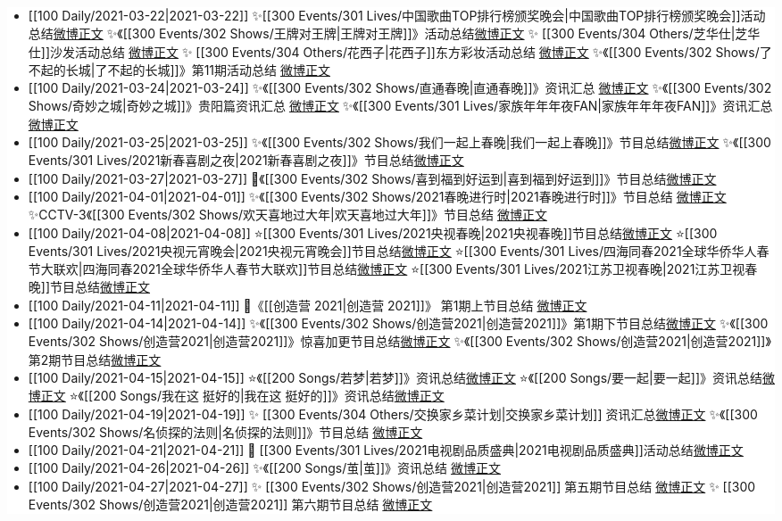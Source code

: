 - [[100 Daily/2021-03-22\|2021-03-22]]
	✨[[300 Events/301 Lives/中国歌曲TOP排行榜颁奖晚会\|中国歌曲TOP排行榜颁奖晚会]]活动总结[微博正文](https://m.weibo.cn/6466290670/4617669024416431)
	✨《[[300 Events/302 Shows/王牌对王牌\|王牌对王牌]]》活动总结[微博正文](https://m.weibo.cn/6466290670/4617669221026088)
	✨ [[300 Events/304 Others/芝华仕\|芝华仕]]沙发活动总结 [微博正文](https://m.weibo.cn/6466290670/4617669246979998)
	✨ [[300 Events/304 Others/花西子\|花西子]]东方彩妆活动总结 [微博正文](https://m.weibo.cn/6466290670/4617669259561045)
	✨《[[300 Events/302 Shows/了不起的长城\|了不起的长城]]》第11期活动总结 [微博正文](https://m.weibo.cn/6466290670/4617669271883014)
- [[100 Daily/2021-03-24\|2021-03-24]]
	✨《[[300 Events/302 Shows/直通春晚\|直通春晚]]》资讯汇总 [微博正文](https://m.weibo.cn/6466290670/4618369867187245)
	✨《[[300 Events/302 Shows/奇妙之城\|奇妙之城]]》贵阳篇资讯汇总 [微博正文](https://m.weibo.cn/6466290670/4618273285217061)
	✨《[[300 Events/301 Lives/家族年年年夜FAN\|家族年年年夜FAN]]》资讯汇总 [微博正文](https://m.weibo.cn/6466290670/4618375005473155)
- [[100 Daily/2021-03-25\|2021-03-25]]
	✨《[[300 Events/302 Shows/我们一起上春晚\|我们一起上春晚]]》节目总结[微博正文](https://m.weibo.cn/6466290670/4618742149156486)
	✨《[[300 Events/301 Lives/2021新春喜剧之夜\|2021新春喜剧之夜]]》节目总结[微博正文](https://m.weibo.cn/6466290670/4618755743685229)
- [[100 Daily/2021-03-27\|2021-03-27]]
	💮《[[300 Events/302 Shows/喜到福到好运到\|喜到福到好运到]]》节目总结[微博正文](https://m.weibo.cn/6466290670/4619327334253288)
- [[100 Daily/2021-04-01\|2021-04-01]]
	✨《[[300 Events/302 Shows/2021春晚进行时\|2021春晚进行时]]》节目总结 [微博正文](https://m.weibo.cn/6466290670/4621302969144075)
	✨CCTV-3《[[300 Events/302 Shows/欢天喜地过大年\|欢天喜地过大年]]》节目总结 [微博正文](https://m.weibo.cn/6466290670/4621302948959304)
- [[100 Daily/2021-04-08\|2021-04-08]]
	⭐[[300 Events/301 Lives/2021央视春晚\|2021央视春晚]]节目总结[微博正文](https://m.weibo.cn/6466290670/4623801532292023)
	⭐[[300 Events/301 Lives/2021央视元宵晚会\|2021央视元宵晚会]]节目总结[微博正文](https://m.weibo.cn/6466290670/4623801890118108)
	⭐[[300 Events/301 Lives/四海同春2021全球华侨华人春节大联欢\|四海同春2021全球华侨华人春节大联欢]]节目总结[微博正文](https://m.weibo.cn/6466290670/4623801953030770)
	⭐[[300 Events/301 Lives/2021江苏卫视春晚\|2021江苏卫视春晚]]节目总结[微博正文](https://m.weibo.cn/6466290670/4623801604113621)
- [[100 Daily/2021-04-11\|2021-04-11]]
	🌟《[[创造营 2021\|创造营 2021]]》 第1期上节目总结 [微博正文](https://m.weibo.cn/6466290670/4624807843072343)
- [[100 Daily/2021-04-14\|2021-04-14]]
	✨《[[300 Events/302 Shows/创造营2021\|创造营2021]]》第1期下节目总结[微博正文](https://m.weibo.cn/6466290670/4625836722883065)
	✨《[[300 Events/302 Shows/创造营2021\|创造营2021]]》惊喜加更节目总结[微博正文](https://m.weibo.cn/6466290670/4625837255036427)
	✨《[[300 Events/302 Shows/创造营2021\|创造营2021]]》第2期节目总结[微博正文](https://m.weibo.cn/6466290670/4625838404013456)
- [[100 Daily/2021-04-15\|2021-04-15]]
	⭐《[[200 Songs/若梦\|若梦]]》资讯总结[微博正文](https://m.weibo.cn/6466290670/4626196166084824)
	⭐《[[200 Songs/要一起\|要一起]]》资讯总结[微博正文](https://m.weibo.cn/6466290670/4626206937058006)
	⭐《[[200 Songs/我在这 挺好的\|我在这 挺好的]]》资讯总结[微博正文](https://m.weibo.cn/6466290670/4626194555994521)
- [[100 Daily/2021-04-19\|2021-04-19]]
	✨ [[300 Events/304 Others/交换家乡菜计划\|交换家乡菜计划]] 资讯汇总[微博正文](https://m.weibo.cn/6466290670/4627697986964413)
	✨《[[300 Events/302 Shows/名侦探的法则\|名侦探的法则]]》节目总结 [微博正文](https://m.weibo.cn/6466290670/4627644932425286)
- [[100 Daily/2021-04-21\|2021-04-21]]
	🌟 [[300 Events/301 Lives/2021电视剧品质盛典\|2021电视剧品质盛典]]活动总结[微博正文](https://m.weibo.cn/6466290670/4628378345540313)
- [[100 Daily/2021-04-26\|2021-04-26]]
	✨《[[200 Songs/茧\|茧]]》资讯总结 [微博正文](https://m.weibo.cn/6466290670/4630346278902105)
- [[100 Daily/2021-04-27\|2021-04-27]]
	✨ [[300 Events/302 Shows/创造营2021\|创造营2021]] 第五期节目总结 [微博正文](https://m.weibo.cn/6466290670/4630615439705068)
	✨ [[300 Events/302 Shows/创造营2021\|创造营2021]] 第六期节目总结 [微博正文](https://m.weibo.cn/6466290670/4630694301010262)